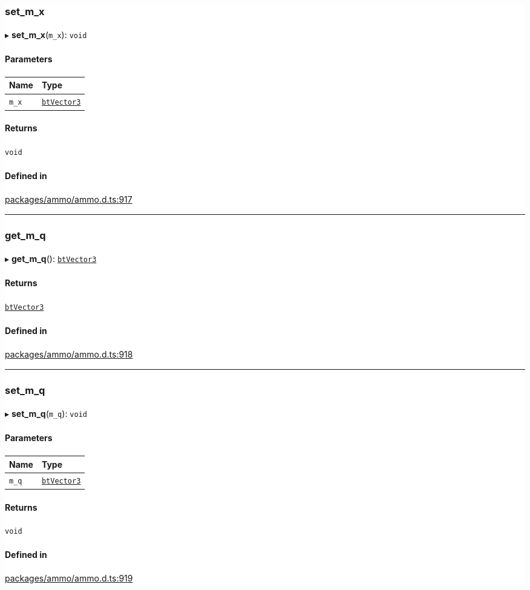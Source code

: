 ### set\_m\_x

▸ **set_m_x**(`m_x`): `void`

#### Parameters

| Name | Type |
| :------ | :------ |
| `m_x` | [`btVector3`](Ammo.btVector3.md) |

#### Returns

`void`

#### Defined in

[packages/ammo/ammo.d.ts:917](https://github.com/Orillusion/orillusion/blob/main/packages/ammo/ammo.d.ts#L917)

___

### get\_m\_q

▸ **get_m_q**(): [`btVector3`](Ammo.btVector3.md)

#### Returns

[`btVector3`](Ammo.btVector3.md)

#### Defined in

[packages/ammo/ammo.d.ts:918](https://github.com/Orillusion/orillusion/blob/main/packages/ammo/ammo.d.ts#L918)

___

### set\_m\_q

▸ **set_m_q**(`m_q`): `void`

#### Parameters

| Name | Type |
| :------ | :------ |
| `m_q` | [`btVector3`](Ammo.btVector3.md) |

#### Returns

`void`

#### Defined in

[packages/ammo/ammo.d.ts:919](https://github.com/Orillusion/orillusion/blob/main/packages/ammo/ammo.d.ts#L919)

